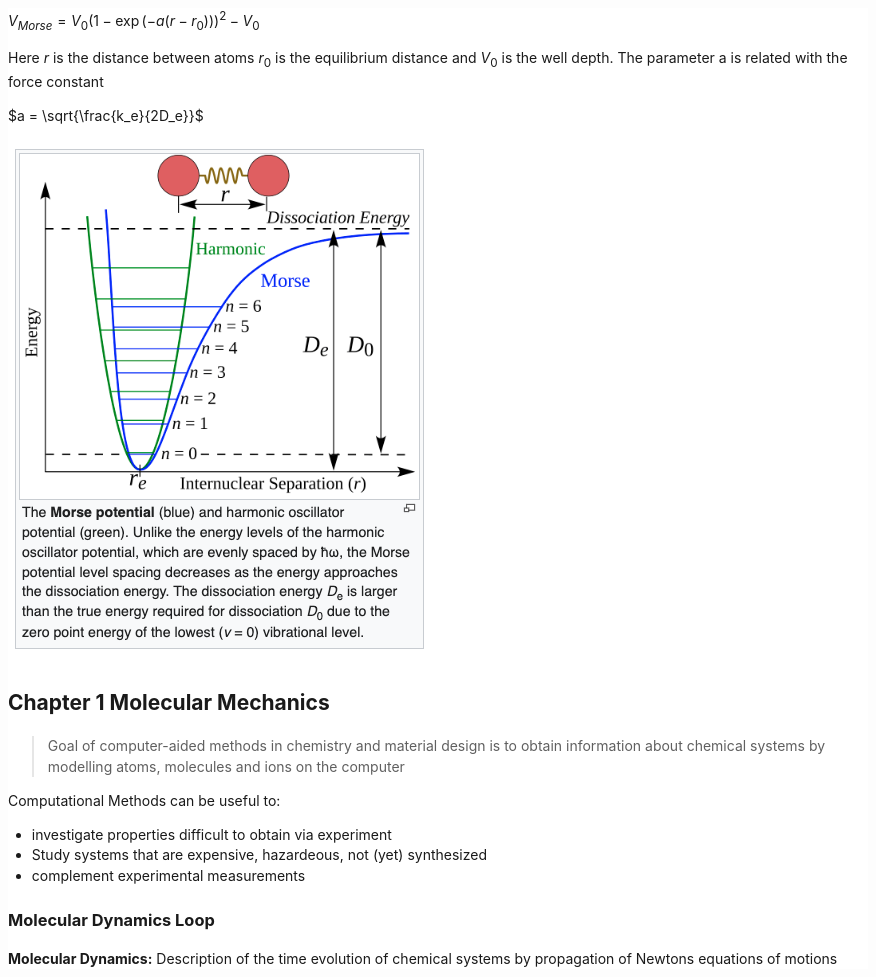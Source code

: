$V_{Morse} = V_0 (1- \exp(-a(r-r_0)))^2 - V_0$

Here $r$ is the distance between atoms $r_0$ is the equilibrium distance and $V_0$ is the well depth. The parameter a is related with the force constant

$a = \sqrt{\frac{k_e}{2D_e}}$

![06ed331105666c5df0d328dd5f3ae16f.png](./06ed331105666c5df0d328dd5f3ae16f.png)




## Chapter 1 Molecular Mechanics

> Goal of computer-aided methods in chemistry and material design is to obtain information about chemical systems by modelling atoms, molecules and ions on the computer

Computational Methods can be useful to:

+ investigate properties difficult to obtain via experiment
+ Study systems that are expensive, hazardeous, not (yet) synthesized
+ complement experimental measurements

### Molecular Dynamics Loop

**Molecular Dynamics:** Description of the time evolution of chemical systems by propagation of Newtons equations of motions
